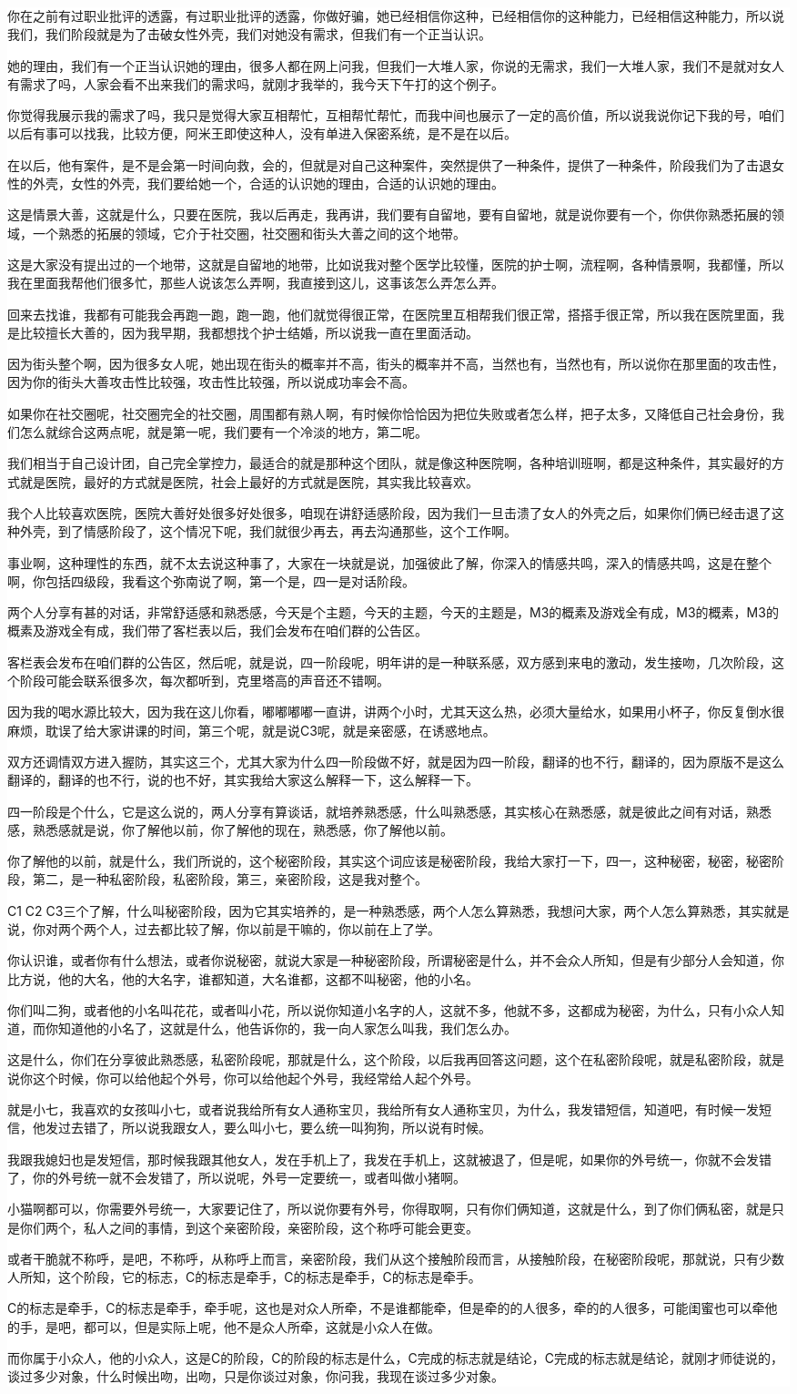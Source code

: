你在之前有过职业批评的透露，有过职业批评的透露，你做好骗，她已经相信你这种，已经相信你的这种能力，已经相信这种能力，所以说我们，我们阶段就是为了击破女性外壳，我们对她没有需求，但我们有一个正当认识。

她的理由，我们有一个正当认识她的理由，很多人都在网上问我，但我们一大堆人家，你说的无需求，我们一大堆人家，我们不是就对女人有需求了吗，人家会看不出来我们的需求吗，就刚才我举的，我今天下午打的这个例子。

你觉得我展示我的需求了吗，我只是觉得大家互相帮忙，互相帮忙帮忙，而我中间也展示了一定的高价值，所以说我说你记下我的号，咱们以后有事可以找我，比较方便，阿米王即使这种人，没有单进入保密系统，是不是在以后。

在以后，他有案件，是不是会第一时间向救，会的，但就是对自己这种案件，突然提供了一种条件，提供了一种条件，阶段我们为了击退女性的外壳，女性的外壳，我们要给她一个，合适的认识她的理由，合适的认识她的理由。

这是情景大善，这就是什么，只要在医院，我以后再走，我再讲，我们要有自留地，要有自留地，就是说你要有一个，你供你熟悉拓展的领域，一个熟悉的拓展的领域，它介于社交圈，社交圈和街头大善之间的这个地带。

这是大家没有提出过的一个地带，这就是自留地的地带，比如说我对整个医学比较懂，医院的护士啊，流程啊，各种情景啊，我都懂，所以我在里面我帮他们很多忙，那些人说该怎么弄啊，我直接到这儿，这事该怎么弄怎么弄。

回来去找谁，我都有可能我会再跑一跑，跑一跑，他们就觉得很正常，在医院里互相帮我们很正常，搭搭手很正常，所以我在医院里面，我是比较擅长大善的，因为我早期，我都想找个护士结婚，所以说我一直在里面活动。

因为街头整个啊，因为很多女人呢，她出现在街头的概率并不高，街头的概率并不高，当然也有，当然也有，所以说你在那里面的攻击性，因为你的街头大善攻击性比较强，攻击性比较强，所以说成功率会不高。

如果你在社交圈呢，社交圈完全的社交圈，周围都有熟人啊，有时候你恰恰因为把位失败或者怎么样，把子太多，又降低自己社会身份，我们怎么就综合这两点呢，就是第一呢，我们要有一个冷淡的地方，第二呢。

我们相当于自己设计团，自己完全掌控力，最适合的就是那种这个团队，就是像这种医院啊，各种培训班啊，都是这种条件，其实最好的方式就是医院，最好的方式就是医院，社会上最好的方式就是医院，其实我比较喜欢。

我个人比较喜欢医院，医院大善好处很多好处很多，咱现在讲舒适感阶段，因为我们一旦击溃了女人的外壳之后，如果你们俩已经击退了这种外壳，到了情感阶段了，这个情况下呢，我们就很少再去，再去沟通那些，这个工作啊。

事业啊，这种理性的东西，就不太去说这种事了，大家在一块就是说，加强彼此了解，你深入的情感共鸣，深入的情感共鸣，这是在整个啊，你包括四级段，我看这个弥南说了啊，第一个是，四一是对话阶段。

两个人分享有甚的对话，非常舒适感和熟悉感，今天是个主题，今天的主题，今天的主题是，M3的概素及游戏全有成，M3的概素，M3的概素及游戏全有成，我们带了客栏表以后，我们会发布在咱们群的公告区。

客栏表会发布在咱们群的公告区，然后呢，就是说，四一阶段呢，明年讲的是一种联系感，双方感到来电的激动，发生接吻，几次阶段，这个阶段可能会联系很多次，每次都听到，克里塔高的声音还不错啊。

因为我的喝水源比较大，因为我在这儿你看，嘟嘟嘟嘟一直讲，讲两个小时，尤其天这么热，必须大量给水，如果用小杯子，你反复倒水很麻烦，耽误了给大家讲课的时间，第三个呢，就是说C3呢，就是亲密感，在诱惑地点。

双方还调情双方进入握防，其实这三个，尤其大家为什么四一阶段做不好，就是因为四一阶段，翻译的也不行，翻译的，因为原版不是这么翻译的，翻译的也不行，说的也不好，其实我给大家这么解释一下，这么解释一下。

四一阶段是个什么，它是这么说的，两人分享有算谈话，就培养熟悉感，什么叫熟悉感，其实核心在熟悉感，就是彼此之间有对话，熟悉感，熟悉感就是说，你了解他以前，你了解他的现在，熟悉感，你了解他以前。

你了解他的以前，就是什么，我们所说的，这个秘密阶段，其实这个词应该是秘密阶段，我给大家打一下，四一，这种秘密，秘密，秘密阶段，第二，是一种私密阶段，私密阶段，第三，亲密阶段，这是我对整个。

C1 C2 C3三个了解，什么叫秘密阶段，因为它其实培养的，是一种熟悉感，两个人怎么算熟悉，我想问大家，两个人怎么算熟悉，其实就是说，你对两个两个人，过去都比较了解，你以前是干嘛的，你以前在上了学。

你认识谁，或者你有什么想法，或者你说秘密，就说大家是一种秘密阶段，所谓秘密是什么，并不会众人所知，但是有少部分人会知道，你比方说，他的大名，他的大名字，谁都知道，大名谁都，这都不叫秘密，他的小名。

你们叫二狗，或者他的小名叫花花，或者叫小花，所以说你知道小名字的人，这就不多，他就不多，这都成为秘密，为什么，只有小众人知道，而你知道他的小名了，这就是什么，他告诉你的，我一向人家怎么叫我，我们怎么办。

这是什么，你们在分享彼此熟悉感，私密阶段呢，那就是什么，这个阶段，以后我再回答这问题，这个在私密阶段呢，就是私密阶段，就是说你这个时候，你可以给他起个外号，你可以给他起个外号，我经常给人起个外号。

就是小七，我喜欢的女孩叫小七，或者说我给所有女人通称宝贝，我给所有女人通称宝贝，为什么，我发错短信，知道吧，有时候一发短信，他发过去错了，所以说我跟女人，要么叫小七，要么统一叫狗狗，所以说有时候。

我跟我媳妇也是发短信，那时候我跟其他女人，发在手机上了，我发在手机上，这就被退了，但是呢，如果你的外号统一，你就不会发错了，你的外号统一就不会发错了，所以说呢，外号一定要统一，或者叫做小猪啊。

小猫啊都可以，你需要外号统一，大家要记住了，所以说你要有外号，你得取啊，只有你们俩知道，这就是什么，到了你们俩私密，就是只是你们两个，私人之间的事情，到这个亲密阶段，亲密阶段，这个称呼可能会更变。

或者干脆就不称呼，是吧，不称呼，从称呼上而言，亲密阶段，我们从这个接触阶段而言，从接触阶段，在秘密阶段呢，那就说，只有少数人所知，这个阶段，它的标志，C的标志是牵手，C的标志是牵手，C的标志是牵手。

C的标志是牵手，C的标志是牵手，牵手呢，这也是对众人所牵，不是谁都能牵，但是牵的的人很多，牵的的人很多，可能闺蜜也可以牵他的手，是吧，都可以，但是实际上呢，他不是众人所牵，这就是小众人在做。

而你属于小众人，他的小众人，这是C的阶段，C的阶段的标志是什么，C完成的标志就是结论，C完成的标志就是结论，就刚才师徒说的，谈过多少对象，什么时候出吻，出吻，只是你谈过对象，你问我，我现在谈过多少对象。
